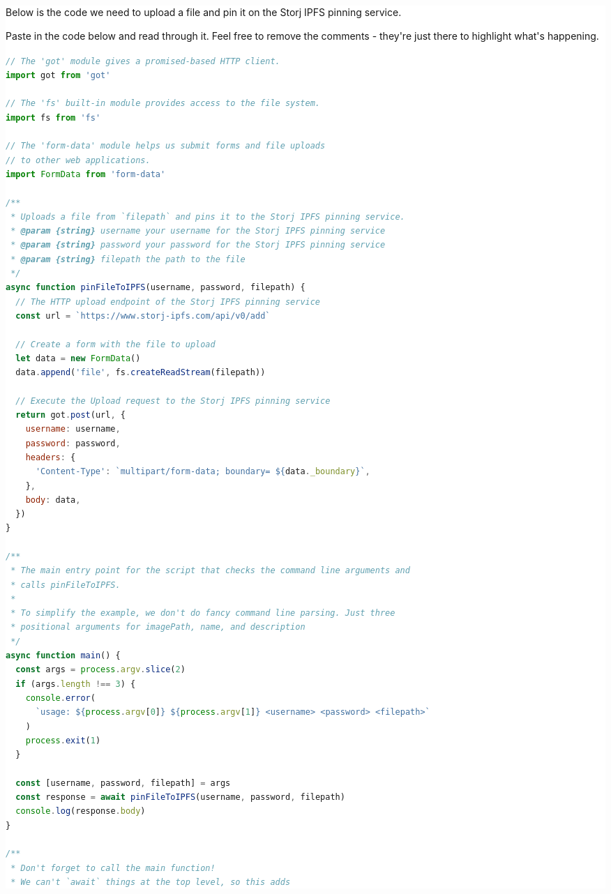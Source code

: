 Below is the code we need to upload a file and pin it on the Storj IPFS pinning service.

Paste in the code below and read through it. Feel free to remove the comments - they're just there to highlight what's happening.

```javascript
// The 'got' module gives a promised-based HTTP client.
import got from 'got'

// The 'fs' built-in module provides access to the file system.
import fs from 'fs'

// The 'form-data' module helps us submit forms and file uploads
// to other web applications.
import FormData from 'form-data'

/**
 * Uploads a file from `filepath` and pins it to the Storj IPFS pinning service.
 * @param {string} username your username for the Storj IPFS pinning service
 * @param {string} password your password for the Storj IPFS pinning service
 * @param {string} filepath the path to the file
 */
async function pinFileToIPFS(username, password, filepath) {
  // The HTTP upload endpoint of the Storj IPFS pinning service
  const url = `https://www.storj-ipfs.com/api/v0/add`

  // Create a form with the file to upload
  let data = new FormData()
  data.append('file', fs.createReadStream(filepath))

  // Execute the Upload request to the Storj IPFS pinning service
  return got.post(url, {
    username: username,
    password: password,
    headers: {
      'Content-Type': `multipart/form-data; boundary= ${data._boundary}`,
    },
    body: data,
  })
}

/**
 * The main entry point for the script that checks the command line arguments and
 * calls pinFileToIPFS.
 *
 * To simplify the example, we don't do fancy command line parsing. Just three
 * positional arguments for imagePath, name, and description
 */
async function main() {
  const args = process.argv.slice(2)
  if (args.length !== 3) {
    console.error(
      `usage: ${process.argv[0]} ${process.argv[1]} <username> <password> <filepath>`
    )
    process.exit(1)
  }

  const [username, password, filepath] = args
  const response = await pinFileToIPFS(username, password, filepath)
  console.log(response.body)
}

/**
 * Don't forget to call the main function!
 * We can't `await` things at the top level, so this adds
```
